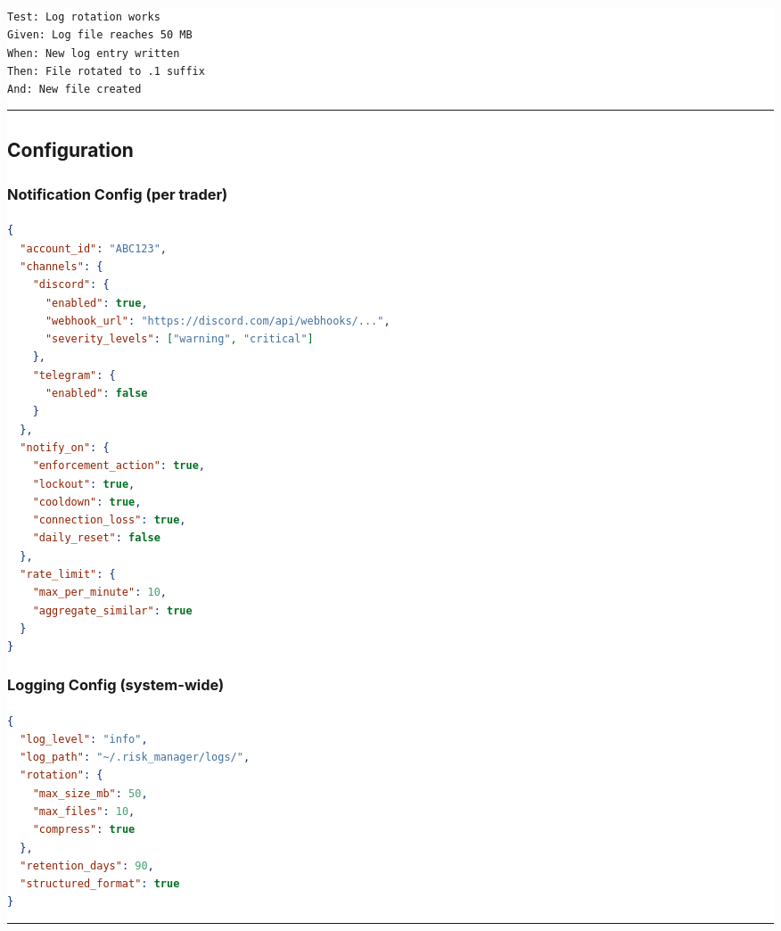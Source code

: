 ```
Test: Log rotation works
Given: Log file reaches 50 MB
When: New log entry written
Then: File rotated to .1 suffix
And: New file created
```

---

## Configuration

### Notification Config (per trader)

```json
{
  "account_id": "ABC123",
  "channels": {
    "discord": {
      "enabled": true,
      "webhook_url": "https://discord.com/api/webhooks/...",
      "severity_levels": ["warning", "critical"]
    },
    "telegram": {
      "enabled": false
    }
  },
  "notify_on": {
    "enforcement_action": true,
    "lockout": true,
    "cooldown": true,
    "connection_loss": true,
    "daily_reset": false
  },
  "rate_limit": {
    "max_per_minute": 10,
    "aggregate_similar": true
  }
}
```

### Logging Config (system-wide)

```json
{
  "log_level": "info",
  "log_path": "~/.risk_manager/logs/",
  "rotation": {
    "max_size_mb": 50,
    "max_files": 10,
    "compress": true
  },
  "retention_days": 90,
  "structured_format": true
}
```

---